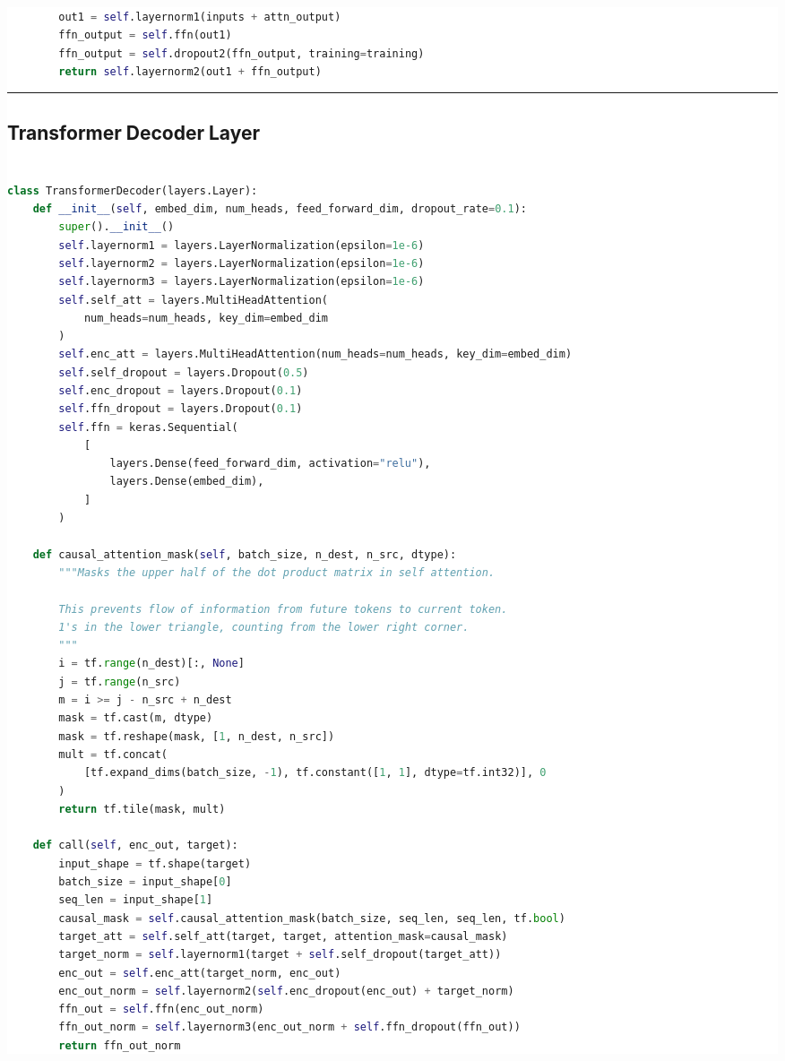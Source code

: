 ```python
        out1 = self.layernorm1(inputs + attn_output)
        ffn_output = self.ffn(out1)
        ffn_output = self.dropout2(ffn_output, training=training)
        return self.layernorm2(out1 + ffn_output)

```

---
## Transformer Decoder Layer


```python

class TransformerDecoder(layers.Layer):
    def __init__(self, embed_dim, num_heads, feed_forward_dim, dropout_rate=0.1):
        super().__init__()
        self.layernorm1 = layers.LayerNormalization(epsilon=1e-6)
        self.layernorm2 = layers.LayerNormalization(epsilon=1e-6)
        self.layernorm3 = layers.LayerNormalization(epsilon=1e-6)
        self.self_att = layers.MultiHeadAttention(
            num_heads=num_heads, key_dim=embed_dim
        )
        self.enc_att = layers.MultiHeadAttention(num_heads=num_heads, key_dim=embed_dim)
        self.self_dropout = layers.Dropout(0.5)
        self.enc_dropout = layers.Dropout(0.1)
        self.ffn_dropout = layers.Dropout(0.1)
        self.ffn = keras.Sequential(
            [
                layers.Dense(feed_forward_dim, activation="relu"),
                layers.Dense(embed_dim),
            ]
        )

    def causal_attention_mask(self, batch_size, n_dest, n_src, dtype):
        """Masks the upper half of the dot product matrix in self attention.

        This prevents flow of information from future tokens to current token.
        1's in the lower triangle, counting from the lower right corner.
        """
        i = tf.range(n_dest)[:, None]
        j = tf.range(n_src)
        m = i >= j - n_src + n_dest
        mask = tf.cast(m, dtype)
        mask = tf.reshape(mask, [1, n_dest, n_src])
        mult = tf.concat(
            [tf.expand_dims(batch_size, -1), tf.constant([1, 1], dtype=tf.int32)], 0
        )
        return tf.tile(mask, mult)

    def call(self, enc_out, target):
        input_shape = tf.shape(target)
        batch_size = input_shape[0]
        seq_len = input_shape[1]
        causal_mask = self.causal_attention_mask(batch_size, seq_len, seq_len, tf.bool)
        target_att = self.self_att(target, target, attention_mask=causal_mask)
        target_norm = self.layernorm1(target + self.self_dropout(target_att))
        enc_out = self.enc_att(target_norm, enc_out)
        enc_out_norm = self.layernorm2(self.enc_dropout(enc_out) + target_norm)
        ffn_out = self.ffn(enc_out_norm)
        ffn_out_norm = self.layernorm3(enc_out_norm + self.ffn_dropout(ffn_out))
        return ffn_out_norm

```
